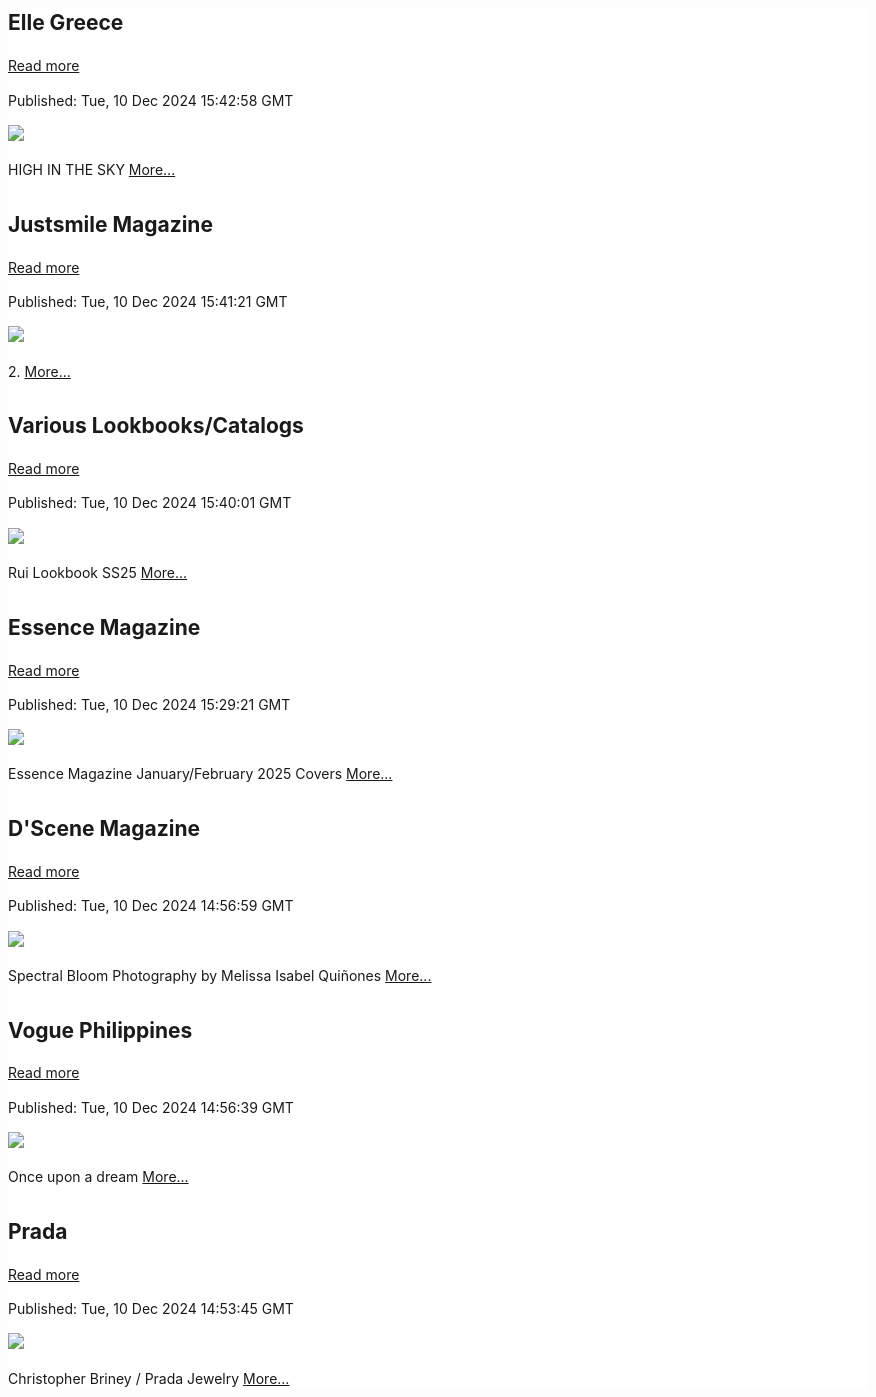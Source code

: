 ## Elle Greece
[Read more](https://models.com/work/elle-greece-high-in-the-sky)

Published: Tue, 10 Dec 2024 15:42:58 GMT

<p><img src="https://i.mdel.net/i/db/2024/12/2402679/2402679-800w.jpg" /></p>HIGH IN THE SKY <a href="https://models.com/work/elle-greece-high-in-the-sky" title="HIGH IN THE SKY">More...</a>

## Justsmile Magazine
[Read more](https://models.com/work/justsmile-magazine-2)

Published: Tue, 10 Dec 2024 15:41:21 GMT

<p><img src="https://i.mdel.net/i/db/2024/12/2402660/2402660-800w.jpg" /></p>2. <a href="https://models.com/work/justsmile-magazine-2" title="2.">More...</a>

## Various Lookbooks/Catalogs
[Read more](https://models.com/work/various-lookbookscatalogs-rui-lookbook-ss25)

Published: Tue, 10 Dec 2024 15:40:01 GMT

<p><img src="https://i.mdel.net/i/db/2024/12/2402692/2402692-800w.jpg" /></p>Rui Lookbook SS25 <a href="https://models.com/work/various-lookbookscatalogs-rui-lookbook-ss25" title="Rui Lookbook SS25">More...</a>

## Essence Magazine
[Read more](https://models.com/work/essence-magazine-essence-magazine-januaryfebruary-2025-covers)

Published: Tue, 10 Dec 2024 15:29:21 GMT

<p><img src="https://i.mdel.net/i/db/2024/12/2402963/2402963-800w.jpg" /></p>Essence Magazine January/February 2025 Covers <a href="https://models.com/work/essence-magazine-essence-magazine-januaryfebruary-2025-covers" title="Essence Magazine January/February 2025 Covers">More...</a>

## D'Scene Magazine
[Read more](https://models.com/work/dscene-magazine-spectral-bloom-photography-by-melissa-isabel-quiones)

Published: Tue, 10 Dec 2024 14:56:59 GMT

<p><img src="https://i.mdel.net/i/db/2024/12/2402588/2402588-800w.jpg" /></p>Spectral Bloom Photography by Melissa Isabel Quiñones <a href="https://models.com/work/dscene-magazine-spectral-bloom-photography-by-melissa-isabel-quiones" title="Spectral Bloom Photography by Melissa Isabel Quiñones">More...</a>

## Vogue Philippines
[Read more](https://models.com/work/vogue-philippines-once-upon-a-dream)

Published: Tue, 10 Dec 2024 14:56:39 GMT

<p><img src="https://i.mdel.net/i/db/2024/12/2402596/2402596-800w.jpg" /></p>Once upon a dream <a href="https://models.com/work/vogue-philippines-once-upon-a-dream" title="Once upon a dream">More...</a>

## Prada
[Read more](https://models.com/work/prada-christopher-briney--prada-jewelry)

Published: Tue, 10 Dec 2024 14:53:45 GMT

<p><img src="https://i.mdel.net/i/db/2024/12/2402612/2402612-800w.jpg" /></p>Christopher Briney / Prada Jewelry <a href="https://models.com/work/prada-christopher-briney--prada-jewelry" title="Christopher Briney / Prada Jewelry">More...</a>
